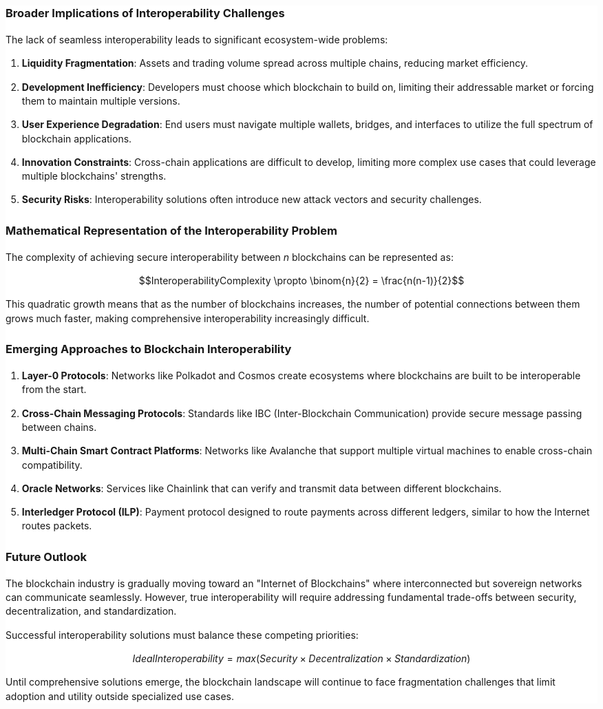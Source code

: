### Broader Implications of Interoperability Challenges

The lack of seamless interoperability leads to significant ecosystem-wide problems:

1. **Liquidity Fragmentation**: Assets and trading volume spread across multiple chains, reducing market efficiency.

2. **Development Inefficiency**: Developers must choose which blockchain to build on, limiting their addressable market or forcing them to maintain multiple versions.

3. **User Experience Degradation**: End users must navigate multiple wallets, bridges, and interfaces to utilize the full spectrum of blockchain applications.

4. **Innovation Constraints**: Cross-chain applications are difficult to develop, limiting more complex use cases that could leverage multiple blockchains' strengths.

5. **Security Risks**: Interoperability solutions often introduce new attack vectors and security challenges.

### Mathematical Representation of the Interoperability Problem

The complexity of achieving secure interoperability between $n$ blockchains can be represented as:

$$InteroperabilityComplexity \propto \binom{n}{2} = \frac{n(n-1)}{2}$$

This quadratic growth means that as the number of blockchains increases, the number of potential connections between them grows much faster, making comprehensive interoperability increasingly difficult.

### Emerging Approaches to Blockchain Interoperability

1. **Layer-0 Protocols**: Networks like Polkadot and Cosmos create ecosystems where blockchains are built to be interoperable from the start.

2. **Cross-Chain Messaging Protocols**: Standards like IBC (Inter-Blockchain Communication) provide secure message passing between chains.

3. **Multi-Chain Smart Contract Platforms**: Networks like Avalanche that support multiple virtual machines to enable cross-chain compatibility.

4. **Oracle Networks**: Services like Chainlink that can verify and transmit data between different blockchains.

5. **Interledger Protocol (ILP)**: Payment protocol designed to route payments across different ledgers, similar to how the Internet routes packets.

### Future Outlook

The blockchain industry is gradually moving toward an "Internet of Blockchains" where interconnected but sovereign networks can communicate seamlessly. However, true interoperability will require addressing fundamental trade-offs between security, decentralization, and standardization.

Successful interoperability solutions must balance these competing priorities:

$$IdealInteroperability = max(Security \times Decentralization \times Standardization)$$

Until comprehensive solutions emerge, the blockchain landscape will continue to face fragmentation challenges that limit adoption and utility outside specialized use cases.
